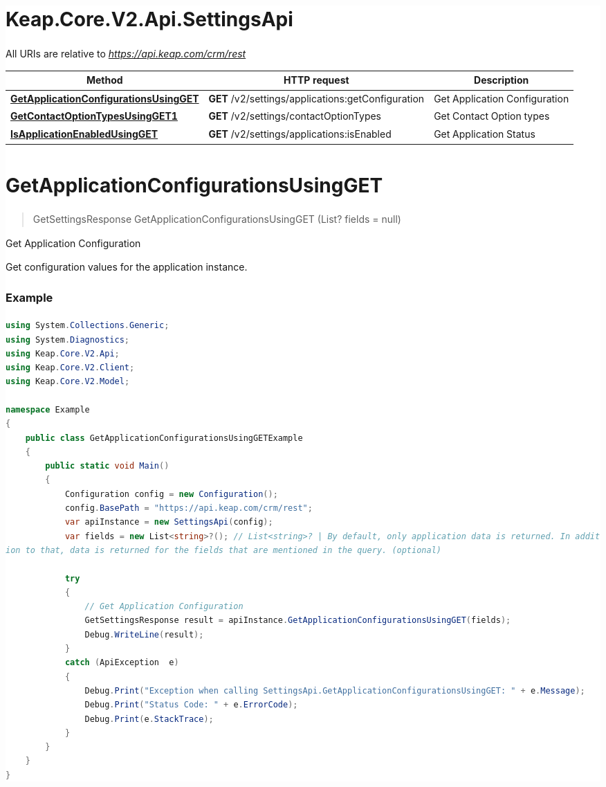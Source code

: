 # Keap.Core.V2.Api.SettingsApi

All URIs are relative to *https://api.keap.com/crm/rest*

| Method | HTTP request | Description |
|--------|--------------|-------------|
| [**GetApplicationConfigurationsUsingGET**](SettingsApi.md#getapplicationconfigurationsusingget) | **GET** /v2/settings/applications:getConfiguration | Get Application Configuration |
| [**GetContactOptionTypesUsingGET1**](SettingsApi.md#getcontactoptiontypesusingget1) | **GET** /v2/settings/contactOptionTypes | Get Contact Option types |
| [**IsApplicationEnabledUsingGET**](SettingsApi.md#isapplicationenabledusingget) | **GET** /v2/settings/applications:isEnabled | Get Application Status |

<a id="getapplicationconfigurationsusingget"></a>
# **GetApplicationConfigurationsUsingGET**
> GetSettingsResponse GetApplicationConfigurationsUsingGET (List<string>? fields = null)

Get Application Configuration

Get configuration values for the application instance.

### Example
```csharp
using System.Collections.Generic;
using System.Diagnostics;
using Keap.Core.V2.Api;
using Keap.Core.V2.Client;
using Keap.Core.V2.Model;

namespace Example
{
    public class GetApplicationConfigurationsUsingGETExample
    {
        public static void Main()
        {
            Configuration config = new Configuration();
            config.BasePath = "https://api.keap.com/crm/rest";
            var apiInstance = new SettingsApi(config);
            var fields = new List<string>?(); // List<string>? | By default, only application data is returned. In addition to that, data is returned for the fields that are mentioned in the query. (optional) 

            try
            {
                // Get Application Configuration
                GetSettingsResponse result = apiInstance.GetApplicationConfigurationsUsingGET(fields);
                Debug.WriteLine(result);
            }
            catch (ApiException  e)
            {
                Debug.Print("Exception when calling SettingsApi.GetApplicationConfigurationsUsingGET: " + e.Message);
                Debug.Print("Status Code: " + e.ErrorCode);
                Debug.Print(e.StackTrace);
            }
        }
    }
}
```

